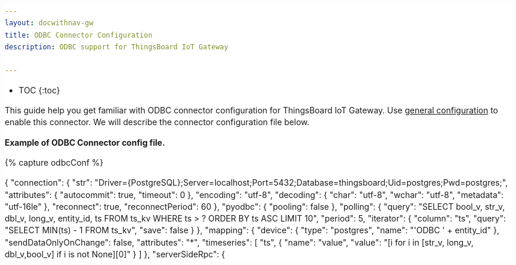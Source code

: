 ```yaml
---
layout: docwithnav-gw
title: ODBC Connector Configuration
description: ODBC support for ThingsBoard IoT Gateway

---
```


* TOC
{:toc}

This guide help you get familiar with ODBC connector configuration for ThingsBoard IoT Gateway.
Use [general configuration](/docs/iot-gateway/configuration/) to enable this connector.
We will describe the connector configuration file below.

<b>Example of ODBC Connector config file.</b>

{% capture odbcConf %}

{
  "connection": {
    "str": "Driver={PostgreSQL};Server=localhost;Port=5432;Database=thingsboard;Uid=postgres;Pwd=postgres;",
    "attributes": {
      "autocommit": true,
      "timeout": 0
    },
    "encoding": "utf-8",
    "decoding": {
      "char": "utf-8",
      "wchar": "utf-8",
      "metadata": "utf-16le"
    },
    "reconnect": true,
    "reconnectPeriod": 60
  },
  "pyodbc": {
    "pooling": false
  },
  "polling": {
    "query": "SELECT bool_v, str_v, dbl_v, long_v, entity_id, ts FROM ts_kv WHERE ts > ? ORDER BY ts ASC LIMIT 10",
    "period": 5,
    "iterator": {
      "column": "ts",
      "query": "SELECT MIN(ts) - 1 FROM ts_kv",
      "save": false
    }
  },
  "mapping": {
    "device": {
      "type": "postgres",
      "name": "'ODBC ' + entity_id"
    },
    "sendDataOnlyOnChange": false,
    "attributes": "*",
    "timeseries": [
      "ts",
      {
        "name": "value",
        "value": "[i for i in [str_v, long_v, dbl_v,bool_v] if i is not None][0]"
      }
    ]
  },
  "serverSideRpc": {
